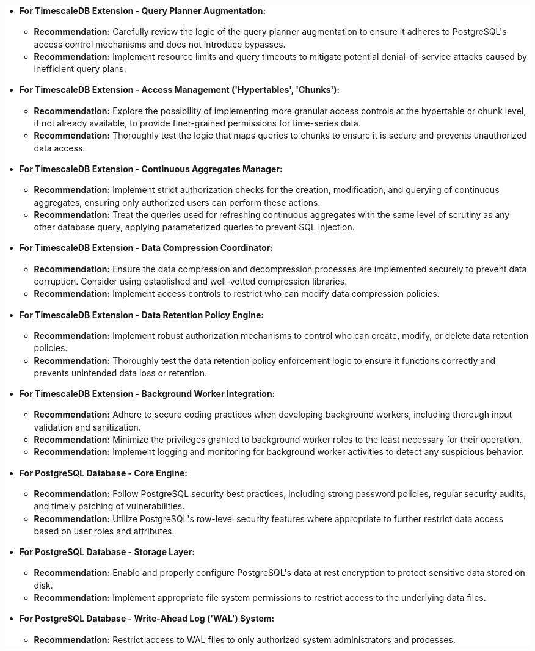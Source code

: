 *   **For TimescaleDB Extension - Query Planner Augmentation:**
    *   **Recommendation:** Carefully review the logic of the query planner augmentation to ensure it adheres to PostgreSQL's access control mechanisms and does not introduce bypasses.
    *   **Recommendation:** Implement resource limits and query timeouts to mitigate potential denial-of-service attacks caused by inefficient query plans.

*   **For TimescaleDB Extension - Access Management ('Hypertables', 'Chunks'):**
    *   **Recommendation:** Explore the possibility of implementing more granular access controls at the hypertable or chunk level, if not already available, to provide finer-grained permissions for time-series data.
    *   **Recommendation:**  Thoroughly test the logic that maps queries to chunks to ensure it is secure and prevents unauthorized data access.

*   **For TimescaleDB Extension - Continuous Aggregates Manager:**
    *   **Recommendation:** Implement strict authorization checks for the creation, modification, and querying of continuous aggregates, ensuring only authorized users can perform these actions.
    *   **Recommendation:**  Treat the queries used for refreshing continuous aggregates with the same level of scrutiny as any other database query, applying parameterized queries to prevent SQL injection.

*   **For TimescaleDB Extension - Data Compression Coordinator:**
    *   **Recommendation:** Ensure the data compression and decompression processes are implemented securely to prevent data corruption. Consider using established and well-vetted compression libraries.
    *   **Recommendation:** Implement access controls to restrict who can modify data compression policies.

*   **For TimescaleDB Extension - Data Retention Policy Engine:**
    *   **Recommendation:** Implement robust authorization mechanisms to control who can create, modify, or delete data retention policies.
    *   **Recommendation:**  Thoroughly test the data retention policy enforcement logic to ensure it functions correctly and prevents unintended data loss or retention.

*   **For TimescaleDB Extension - Background Worker Integration:**
    *   **Recommendation:** Adhere to secure coding practices when developing background workers, including thorough input validation and sanitization.
    *   **Recommendation:**  Minimize the privileges granted to background worker roles to the least necessary for their operation.
    *   **Recommendation:** Implement logging and monitoring for background worker activities to detect any suspicious behavior.

*   **For PostgreSQL Database - Core Engine:**
    *   **Recommendation:**  Follow PostgreSQL security best practices, including strong password policies, regular security audits, and timely patching of vulnerabilities.
    *   **Recommendation:**  Utilize PostgreSQL's row-level security features where appropriate to further restrict data access based on user roles and attributes.

*   **For PostgreSQL Database - Storage Layer:**
    *   **Recommendation:** Enable and properly configure PostgreSQL's data at rest encryption to protect sensitive data stored on disk.
    *   **Recommendation:**  Implement appropriate file system permissions to restrict access to the underlying data files.

*   **For PostgreSQL Database - Write-Ahead Log ('WAL') System:**
    *   **Recommendation:**  Restrict access to WAL files to only authorized system administrators and processes.
